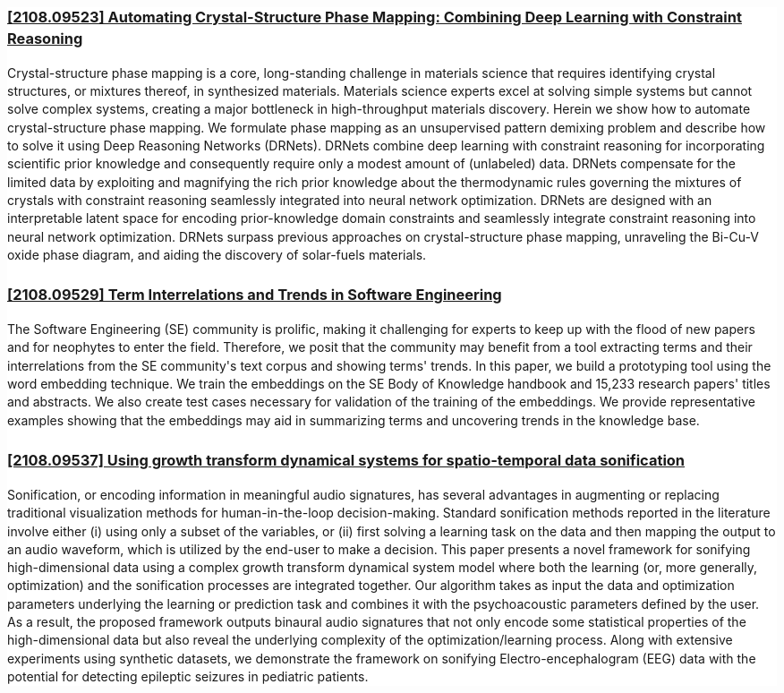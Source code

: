     

### [[2108.09523] Automating Crystal-Structure Phase Mapping: Combining Deep Learning with Constraint Reasoning](http://arxiv.org/abs/2108.09523)


  Crystal-structure phase mapping is a core, long-standing challenge in
materials science that requires identifying crystal structures, or mixtures
thereof, in synthesized materials. Materials science experts excel at solving
simple systems but cannot solve complex systems, creating a major bottleneck in
high-throughput materials discovery. Herein we show how to automate
crystal-structure phase mapping. We formulate phase mapping as an unsupervised
pattern demixing problem and describe how to solve it using Deep Reasoning
Networks (DRNets). DRNets combine deep learning with constraint reasoning for
incorporating scientific prior knowledge and consequently require only a modest
amount of (unlabeled) data. DRNets compensate for the limited data by
exploiting and magnifying the rich prior knowledge about the thermodynamic
rules governing the mixtures of crystals with constraint reasoning seamlessly
integrated into neural network optimization. DRNets are designed with an
interpretable latent space for encoding prior-knowledge domain constraints and
seamlessly integrate constraint reasoning into neural network optimization.
DRNets surpass previous approaches on crystal-structure phase mapping,
unraveling the Bi-Cu-V oxide phase diagram, and aiding the discovery of
solar-fuels materials.

    

### [[2108.09529] Term Interrelations and Trends in Software Engineering](http://arxiv.org/abs/2108.09529)


  The Software Engineering (SE) community is prolific, making it challenging
for experts to keep up with the flood of new papers and for neophytes to enter
the field. Therefore, we posit that the community may benefit from a tool
extracting terms and their interrelations from the SE community's text corpus
and showing terms' trends. In this paper, we build a prototyping tool using the
word embedding technique. We train the embeddings on the SE Body of Knowledge
handbook and 15,233 research papers' titles and abstracts. We also create test
cases necessary for validation of the training of the embeddings. We provide
representative examples showing that the embeddings may aid in summarizing
terms and uncovering trends in the knowledge base.

    

### [[2108.09537] Using growth transform dynamical systems for spatio-temporal data sonification](http://arxiv.org/abs/2108.09537)


  Sonification, or encoding information in meaningful audio signatures, has
several advantages in augmenting or replacing traditional visualization methods
for human-in-the-loop decision-making. Standard sonification methods reported
in the literature involve either (i) using only a subset of the variables, or
(ii) first solving a learning task on the data and then mapping the output to
an audio waveform, which is utilized by the end-user to make a decision. This
paper presents a novel framework for sonifying high-dimensional data using a
complex growth transform dynamical system model where both the learning (or,
more generally, optimization) and the sonification processes are integrated
together. Our algorithm takes as input the data and optimization parameters
underlying the learning or prediction task and combines it with the
psychoacoustic parameters defined by the user. As a result, the proposed
framework outputs binaural audio signatures that not only encode some
statistical properties of the high-dimensional data but also reveal the
underlying complexity of the optimization/learning process. Along with
extensive experiments using synthetic datasets, we demonstrate the framework on
sonifying Electro-encephalogram (EEG) data with the potential for detecting
epileptic seizures in pediatric patients.